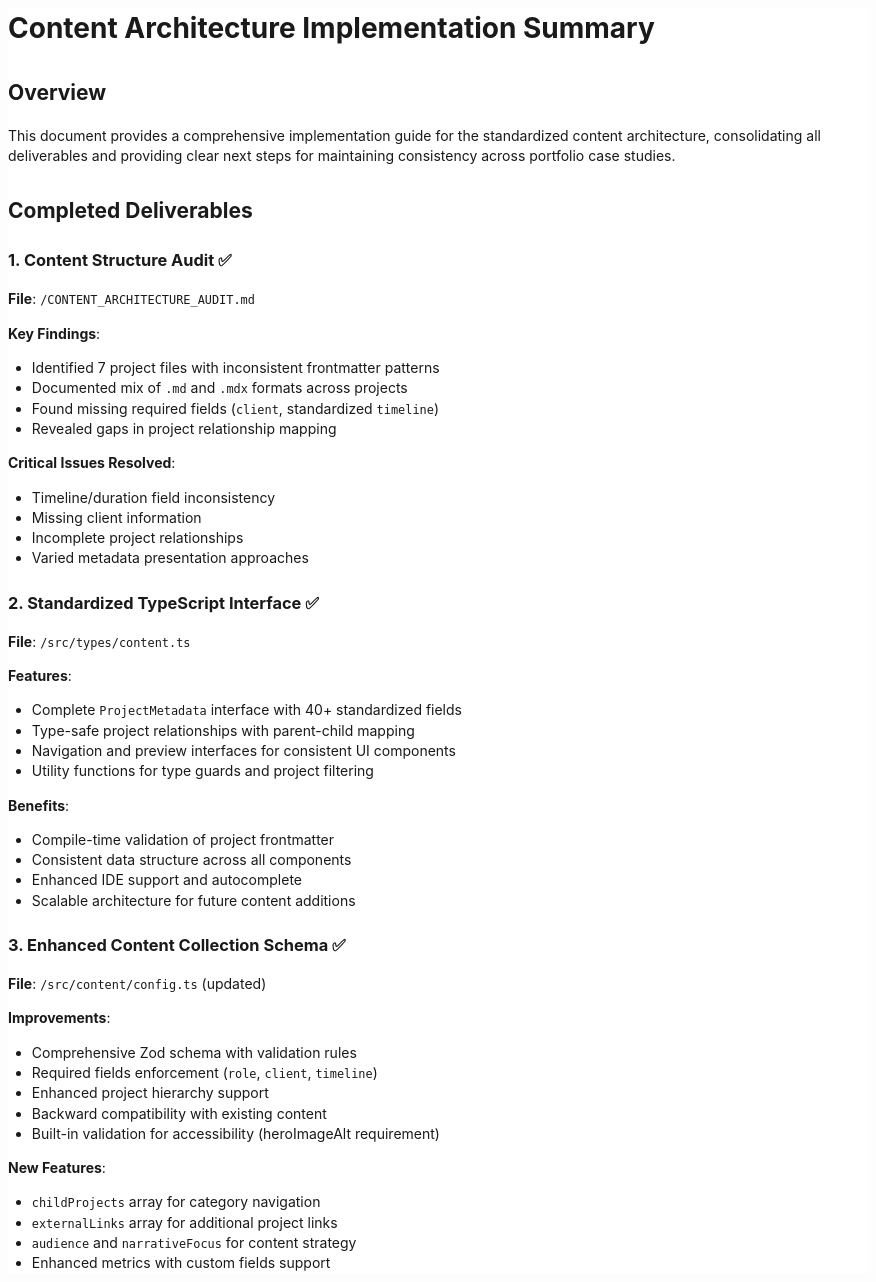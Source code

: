 # Content Architecture Implementation Summary

## Overview

This document provides a comprehensive implementation guide for the standardized content architecture, consolidating all deliverables and providing clear next steps for maintaining consistency across portfolio case studies.

## Completed Deliverables

### 1. Content Structure Audit ✅
**File**: `/CONTENT_ARCHITECTURE_AUDIT.md`

**Key Findings**:
- Identified 7 project files with inconsistent frontmatter patterns
- Documented mix of `.md` and `.mdx` formats across projects
- Found missing required fields (`client`, standardized `timeline`)
- Revealed gaps in project relationship mapping

**Critical Issues Resolved**:
- Timeline/duration field inconsistency
- Missing client information
- Incomplete project relationships
- Varied metadata presentation approaches

### 2. Standardized TypeScript Interface ✅
**File**: `/src/types/content.ts`

**Features**:
- Complete `ProjectMetadata` interface with 40+ standardized fields
- Type-safe project relationships with parent-child mapping
- Navigation and preview interfaces for consistent UI components
- Utility functions for type guards and project filtering

**Benefits**:
- Compile-time validation of project frontmatter
- Consistent data structure across all components
- Enhanced IDE support and autocomplete
- Scalable architecture for future content additions

### 3. Enhanced Content Collection Schema ✅
**File**: `/src/content/config.ts` (updated)

**Improvements**:
- Comprehensive Zod schema with validation rules
- Required fields enforcement (`role`, `client`, `timeline`)
- Enhanced project hierarchy support
- Backward compatibility with existing content
- Built-in validation for accessibility (heroImageAlt requirement)

**New Features**:
- `childProjects` array for category navigation
- `externalLinks` array for additional project links
- `audience` and `narrativeFocus` for content strategy
- Enhanced metrics with custom fields support
